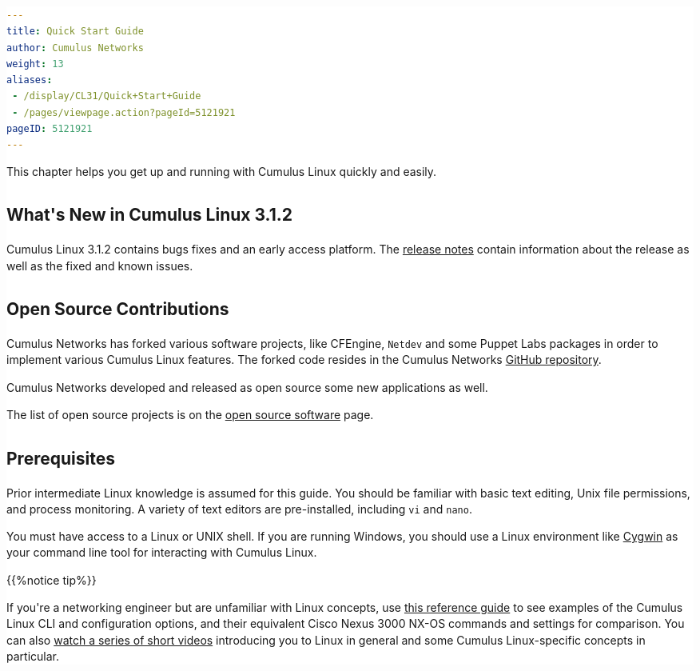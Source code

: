 ```yaml
---
title: Quick Start Guide
author: Cumulus Networks
weight: 13
aliases:
 - /display/CL31/Quick+Start+Guide
 - /pages/viewpage.action?pageId=5121921
pageID: 5121921
---
```

This chapter helps you get up and running with Cumulus Linux quickly and
easily.

## What's New in Cumulus Linux 3.1.2</span>

Cumulus Linux 3.1.2 contains bugs fixes and an early access platform.
The [release
notes](https://support.cumulusnetworks.com/hc/en-us/articles/231974068)
contain information about the release as well as the fixed and known
issues.

## Open Source Contributions</span>

Cumulus Networks has forked various software projects, like CFEngine,
`Netdev` and some Puppet Labs packages in order to implement various
Cumulus Linux features. The forked code resides in the Cumulus Networks
[GitHub repository](https://github.com/CumulusNetworks).

Cumulus Networks developed and released as open source some new
applications as well.

The list of open source projects is on the [open source
software](http://oss.cumulusnetworks.com) page.

## Prerequisites</span>

Prior intermediate Linux knowledge is assumed for this guide. You should
be familiar with basic text editing, Unix file permissions, and process
monitoring. A variety of text editors are pre-installed, including `vi`
and `nano`.

You must have access to a Linux or UNIX shell. If you are running
Windows, you should use a Linux environment like
[Cygwin](http://www.cygwin.com) as your command line tool for
interacting with Cumulus Linux.

{{%notice tip%}}

If you're a networking engineer but are unfamiliar with Linux concepts,
use [this reference
guide](https://support.cumulusnetworks.com/hc/en-us/articles/201787636)
to see examples of the Cumulus Linux CLI and configuration options, and
their equivalent Cisco Nexus 3000 NX-OS commands and settings for
comparison. You can also [watch a series of short
videos](http://cumulusnetworks.com/technical-videos/) introducing you to
Linux in general and some Cumulus Linux-specific concepts in particular.
